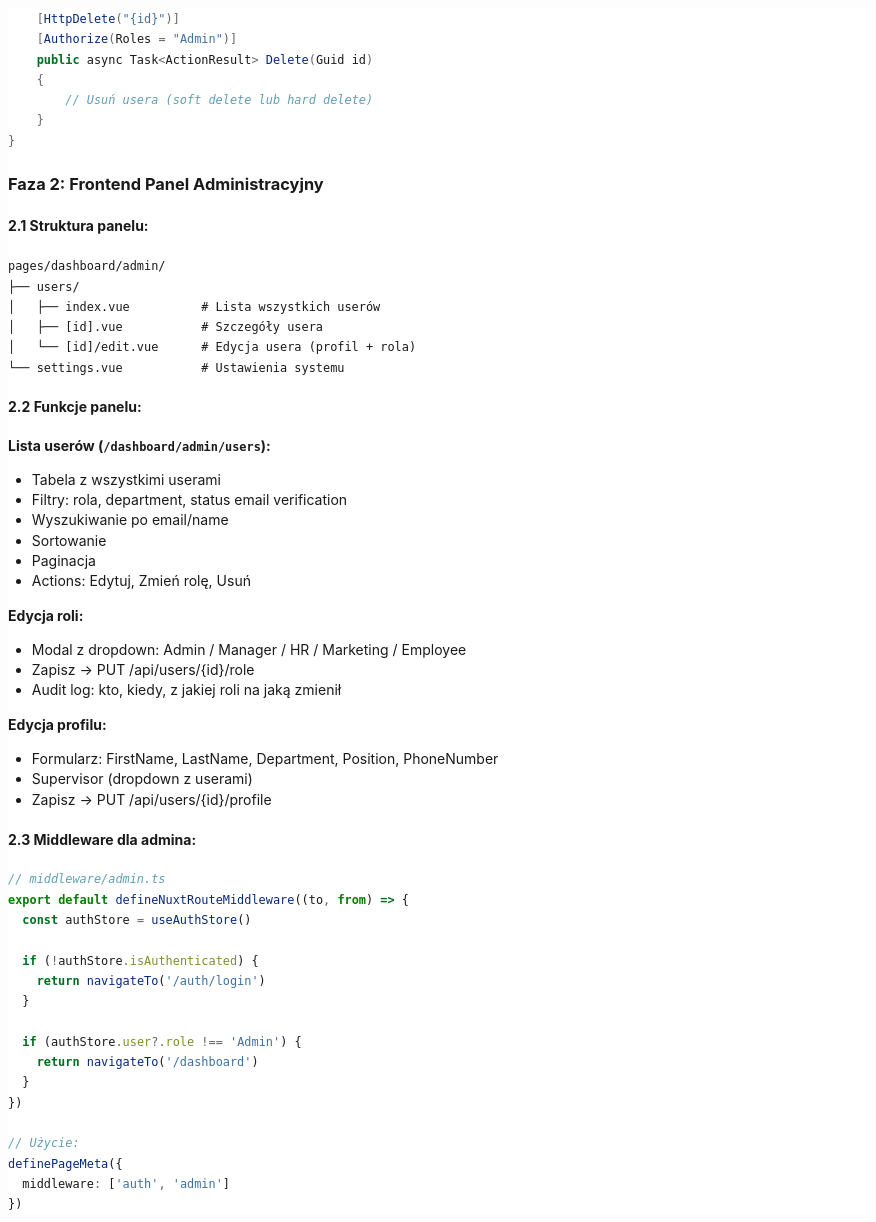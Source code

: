 ```csharp
    [HttpDelete("{id}")]
    [Authorize(Roles = "Admin")]
    public async Task<ActionResult> Delete(Guid id)
    {
        // Usuń usera (soft delete lub hard delete)
    }
}
```

### Faza 2: Frontend Panel Administracyjny

#### 2.1 Struktura panelu:

```
pages/dashboard/admin/
├── users/
│   ├── index.vue          # Lista wszystkich userów
│   ├── [id].vue           # Szczegóły usera
│   └── [id]/edit.vue      # Edycja usera (profil + rola)
└── settings.vue           # Ustawienia systemu
```

#### 2.2 Funkcje panelu:

**Lista userów (`/dashboard/admin/users`):**
- Tabela z wszystkimi userami
- Filtry: rola, department, status email verification
- Wyszukiwanie po email/name
- Sortowanie
- Paginacja
- Actions: Edytuj, Zmień rolę, Usuń

**Edycja roli:**
- Modal z dropdown: Admin / Manager / HR / Marketing / Employee
- Zapisz → PUT /api/users/{id}/role
- Audit log: kto, kiedy, z jakiej roli na jaką zmienił

**Edycja profilu:**
- Formularz: FirstName, LastName, Department, Position, PhoneNumber
- Supervisor (dropdown z userami)
- Zapisz → PUT /api/users/{id}/profile

#### 2.3 Middleware dla admina:

```typescript
// middleware/admin.ts
export default defineNuxtRouteMiddleware((to, from) => {
  const authStore = useAuthStore()

  if (!authStore.isAuthenticated) {
    return navigateTo('/auth/login')
  }

  if (authStore.user?.role !== 'Admin') {
    return navigateTo('/dashboard')
  }
})

// Użycie:
definePageMeta({
  middleware: ['auth', 'admin']
})
```
